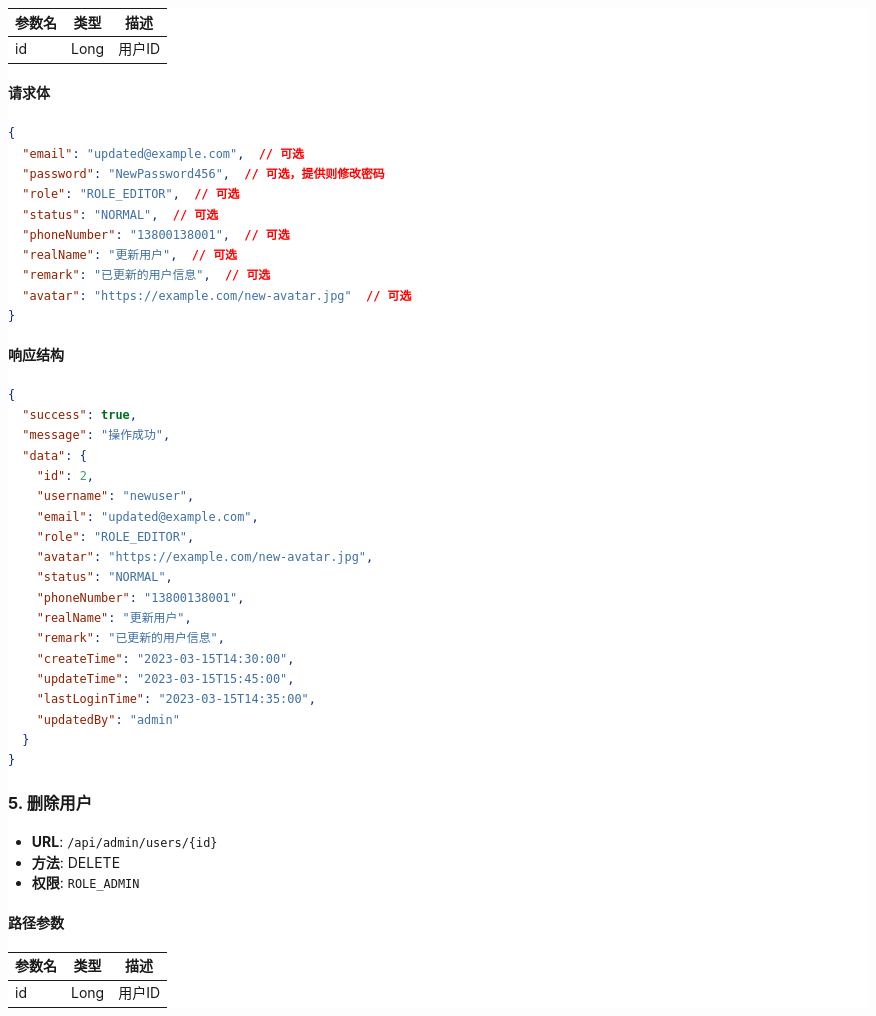 | 参数名 | 类型 | 描述 |
|---|---|---|
| id | Long | 用户ID |

#### 请求体

```json
{
  "email": "updated@example.com",  // 可选
  "password": "NewPassword456",  // 可选，提供则修改密码
  "role": "ROLE_EDITOR",  // 可选
  "status": "NORMAL",  // 可选
  "phoneNumber": "13800138001",  // 可选
  "realName": "更新用户",  // 可选
  "remark": "已更新的用户信息",  // 可选
  "avatar": "https://example.com/new-avatar.jpg"  // 可选
}
```

#### 响应结构

```json
{
  "success": true,
  "message": "操作成功",
  "data": {
    "id": 2,
    "username": "newuser",
    "email": "updated@example.com",
    "role": "ROLE_EDITOR",
    "avatar": "https://example.com/new-avatar.jpg",
    "status": "NORMAL",
    "phoneNumber": "13800138001",
    "realName": "更新用户",
    "remark": "已更新的用户信息",
    "createTime": "2023-03-15T14:30:00",
    "updateTime": "2023-03-15T15:45:00",
    "lastLoginTime": "2023-03-15T14:35:00",
    "updatedBy": "admin"
  }
}
```

### 5. 删除用户

- **URL**: `/api/admin/users/{id}`
- **方法**: DELETE
- **权限**: `ROLE_ADMIN`

#### 路径参数

| 参数名 | 类型 | 描述 |
|---|---|---|
| id | Long | 用户ID |
